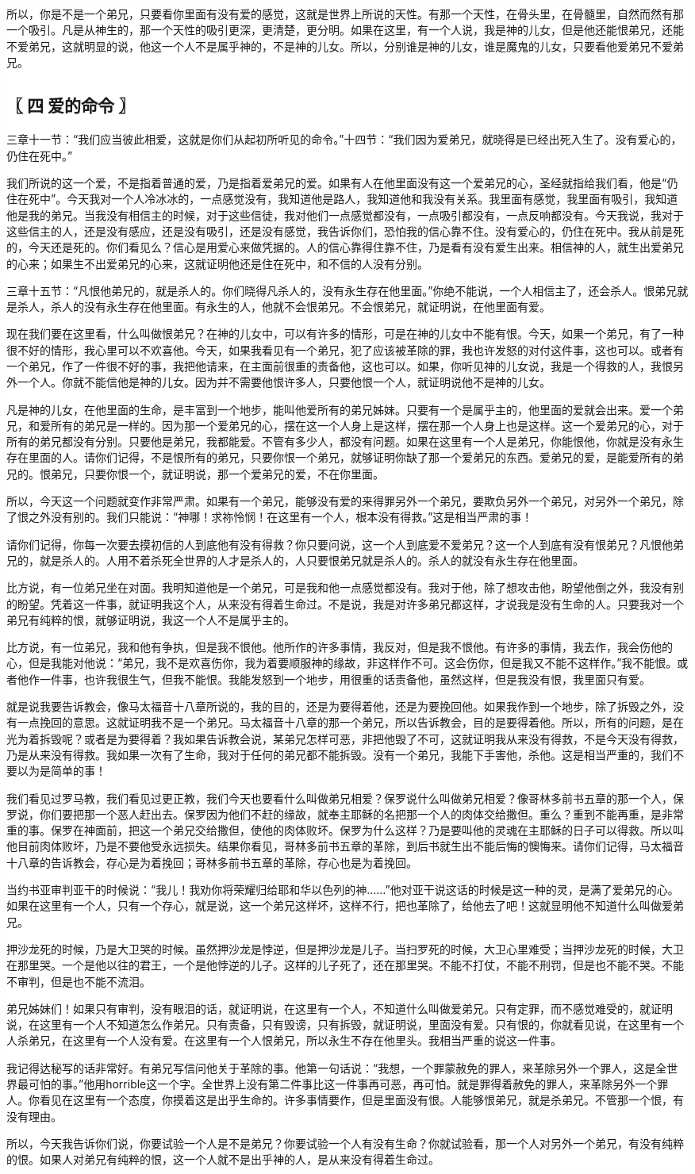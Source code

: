 所以，你是不是一个弟兄，只要看你里面有没有爱的感觉，这就是世界上所说的天性。有那一个天性，在骨头里，在骨髓里，自然而然有那一个吸引。凡是从神生的，那一个天性的吸引更深，更清楚，更分明。如果在这里，有一个人说，我是神的儿女，但是他还能恨弟兄，还能不爱弟兄，这就明显的说，他这一个人不是属乎神的，不是神的儿女。所以，分别谁是神的儿女，谁是魔鬼的儿女，只要看他爱弟兄不爱弟兄。



## 〖 四 爱的命令 〗

三章十一节：“我们应当彼此相爱，这就是你们从起初所听见的命令。”十四节：“我们因为爱弟兄，就晓得是已经出死入生了。没有爱心的，仍住在死中。”

我们所说的这一个爱，不是指着普通的爱，乃是指着爱弟兄的爱。如果有人在他里面没有这一个爱弟兄的心，圣经就指给我们看，他是“仍住在死中”。今天我对一个人冷冰冰的，一点感觉没有，我知道他是路人，我知道他和我没有关系。我里面有感觉，我里面有吸引，我知道他是我的弟兄。当我没有相信主的时候，对于这些信徒，我对他们一点感觉都没有，一点吸引都没有，一点反响都没有。今天我说，我对于这些信主的人，还是没有感应，还是没有吸引，还是没有感觉，我告诉你们，恐怕我的信心靠不住。没有爱心的，仍住在死中。我从前是死的，今天还是死的。你们看见么？信心是用爱心来做凭据的。人的信心靠得住靠不住，乃是看有没有爱生出来。相信神的人，就生出爱弟兄的心来；如果生不出爱弟兄的心来，这就证明他还是住在死中，和不信的人没有分别。

三章十五节：“凡恨他弟兄的，就是杀人的。你们晓得凡杀人的，没有永生存在他里面。”你绝不能说，一个人相信主了，还会杀人。恨弟兄就是杀人，杀人的没有永生存在他里面。有永生的人，他就不会恨弟兄。不会恨弟兄，就证明说，在他里面有爱。

现在我们要在这里看，什么叫做恨弟兄？在神的儿女中，可以有许多的情形，可是在神的儿女中不能有恨。今天，如果一个弟兄，有了一种很不好的情形，我心里可以不欢喜他。今天，如果我看见有一个弟兄，犯了应该被革除的罪，我也许发怒的对付这件事，这也可以。或者有一个弟兄，作了一件很不好的事，我把他请来，在主面前很重的责备他，这也可以。如果，你听见神的儿女说，我是一个得救的人，我恨另外一个人。你就不能信他是神的儿女。因为并不需要他恨许多人，只要他恨一个人，就证明说他不是神的儿女。

凡是神的儿女，在他里面的生命，是丰富到一个地步，能叫他爱所有的弟兄姊妹。只要有一个是属乎主的，他里面的爱就会出来。爱一个弟兄，和爱所有的弟兄是一样的。因为那一个爱弟兄的心，摆在这一个人身上是这样，摆在那一个人身上也是这样。这一个爱弟兄的心，对于所有的弟兄都没有分别。只要他是弟兄，我都能爱。不管有多少人，都没有问题。如果在这里有一个人是弟兄，你能恨他，你就是没有永生存在里面的人。请你们记得，不是恨所有的弟兄，只要你恨一个弟兄，就够证明你缺了那一个爱弟兄的东西。爱弟兄的爱，是能爱所有的弟兄的。恨弟兄，只要你恨一个，就证明说，那一个爱弟兄的爱，不在你里面。

所以，今天这一个问题就变作非常严肃。如果有一个弟兄，能够没有爱的来得罪另外一个弟兄，要欺负另外一个弟兄，对另外一个弟兄，除了恨之外没有别的。我们只能说：“神哪！求祢怜悯！在这里有一个人，根本没有得救。”这是相当严肃的事！

请你们记得，你每一次要去摸初信的人到底他有没有得救？你只要问说，这一个人到底爱不爱弟兄？这一个人到底有没有恨弟兄？凡恨他弟兄的，就是杀人的。人用不着杀死全世界的人才是杀人的，人只要恨弟兄就是杀人的。杀人的就没有永生存在他里面。

比方说，有一位弟兄坐在对面。我明知道他是一个弟兄，可是我和他一点感觉都没有。我对于他，除了想攻击他，盼望他倒之外，我没有别的盼望。凭着这一件事，就证明我这个人，从来没有得着生命过。不是说，我是对许多弟兄都这样，才说我是没有生命的人。只要我对一个弟兄有纯粹的恨，就够证明说，我这一个人不是属乎主的。

比方说，有一位弟兄，我和他有争执，但是我不恨他。他所作的许多事情，我反对，但是我不恨他。有许多的事情，我去作，我会伤他的心，但是我能对他说：“弟兄，我不是欢喜伤你，我为着要顺服神的缘故，非这样作不可。这会伤你，但是我又不能不这样作。”我不能恨。或者他作一件事，也许我很生气，但我不能恨。我能发怒到一个地步，用很重的话责备他，虽然这样，但是我没有恨，我里面只有爱。

就是说我要告诉教会，像马太福音十八章所说的，我的目的，还是为要得着他，还是为要挽回他。如果我作到一个地步，除了拆毁之外，没有一点挽回的意思。这就证明我不是一个弟兄。马太福音十八章的那一个弟兄，所以告诉教会，目的是要得着他。所以，所有的问题，是在光为着拆毁呢？或者是为要得着？我如果告诉教会说，某弟兄怎样可恶，非把他毁了不可，这就证明我从来没有得救，不是今天没有得救，乃是从来没有得救。我如果一次有了生命，我对于任何的弟兄都不能拆毁。没有一个弟兄，我能下手害他，杀他。这是相当严重的，我们不要以为是简单的事！

我们看见过罗马教，我们看见过更正教，我们今天也要看什么叫做弟兄相爱？保罗说什么叫做弟兄相爱？像哥林多前书五章的那一个人，保罗说，你们要把那一个恶人赶出去。保罗因为他们不赶的缘故，就奉主耶稣的名把那一个人的肉体交给撒但。重么？重到不能再重，是非常重的事。保罗在神面前，把这一个弟兄交给撒但，使他的肉体败坏。保罗为什么这样？乃是要叫他的灵魂在主耶稣的日子可以得救。所以叫他目前肉体败坏，乃是不要他受永远损失。结果你看见，哥林多前书五章的革除，到后书就生出不能后悔的懊悔来。请你们记得，马太福音十八章的告诉教会，存心是为着挽回；哥林多前书五章的革除，存心也是为着挽回。

当约书亚审判亚干的时候说：“我儿！我劝你将荣耀归给耶和华以色列的神……”他对亚干说这话的时候是这一种的灵，是满了爱弟兄的心。如果在这里有一个人，只有一个存心，就是说，这一个弟兄这样坏，这样不行，把也革除了，给他去了吧！这就显明他不知道什么叫做爱弟兄。

押沙龙死的时候，乃是大卫哭的时候。虽然押沙龙是悖逆，但是押沙龙是儿子。当扫罗死的时候，大卫心里难受；当押沙龙死的时候，大卫在那里哭。一个是他以往的君王，一个是他悖逆的儿子。这样的儿子死了，还在那里哭。不能不打仗，不能不刑罚，但是也不能不哭。不能不审判，但是也不能不流泪。

弟兄姊妹们！如果只有审判，没有眼泪的话，就证明说，在这里有一个人，不知道什么叫做爱弟兄。只有定罪，而不感觉难受的，就证明说，在这里有一个人不知道怎么作弟兄。只有责备，只有毁谤，只有拆毁，就证明说，里面没有爱。只有恨的，你就看见说，在这里有一个人杀弟兄，在这里有一个人没有爱。在这里有一个人恨弟兄，所以永生不存在他里头。我相当严重的说这一件事。

我记得达秘写的话非常好。有弟兄写信问他关于革除的事。他第一句话说：“我想，一个罪蒙赦免的罪人，来革除另外一个罪人，这是全世界最可怕的事。”他用horrible这一个字。全世界上没有第二件事比这一件事再可恶，再可怕。就是罪得着赦免的罪人，来革除另外一个罪人。你看见在这里有一个态度，你摸着这是出乎生命的。许多事情要作，但是里面没有恨。人能够恨弟兄，就是杀弟兄。不管那一个恨，有没有理由。

所以，今天我告诉你们说，你要试验一个人是不是弟兄？你要试验一个人有没有生命？你就试验看，那一个人对另外一个弟兄，有没有纯粹的恨。如果人对弟兄有纯粹的恨，这一个人就不是出乎神的人，是从来没有得着生命过。
